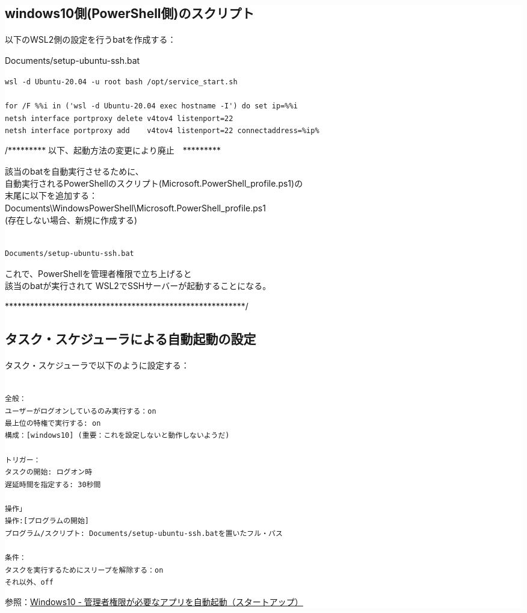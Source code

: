 ## windows10側(PowerShell側)のスクリプト
以下のWSL2側の設定を行うbatを作成する：

Documents/setup-ubuntu-ssh.bat
```
wsl -d Ubuntu-20.04 -u root bash /opt/service_start.sh

for /F %%i in ('wsl -d Ubuntu-20.04 exec hostname -I') do set ip=%%i
netsh interface portproxy delete v4tov4 listenport=22
netsh interface portproxy add    v4tov4 listenport=22 connectaddress=%ip%
```

/********* 以下、起動方法の変更により廃止　*********

該当のbatを自動実行させるために、   
自動実行されるPowerShellのスクリプト(Microsoft.PowerShell_profile.ps1)の  
末尾に以下を追加する：   
Documents\WindowsPowerShell\Microsoft.PowerShell_profile.ps1   
(存在しない場合、新規に作成する)
```

Documents/setup-ubuntu-ssh.bat
```
これで、PowerShellを管理者権限で立ち上げると   
該当のbatが実行されて
WSL2でSSHサーバーが起動することになる。

*********************************************************/


## タスク・スケジューラによる自動起動の設定

タスク・スケジューラで以下のように設定する：

```

全般：
ユーザーがログオンしているのみ実行する：on
最上位の特権で実行する: on
構成：[windows10] (重要：これを設定しないと動作しないようだ)

トリガー：
タスクの開始: ログオン時
遅延時間を指定する: 30秒間

操作」
操作:[プログラムの開始]
プログラム/スクリプト: Documents/setup-ubuntu-ssh.batを置いたフル・パス

条件：
タスクを実行するためにスリープを解除する：on
それ以外、off
```
参照：[Windows10 - 管理者権限が必要なアプリを自動起動（スタートアップ）](https://pc-karuma.net/windows-10-task-schedule-without-uac-prompt/)   
